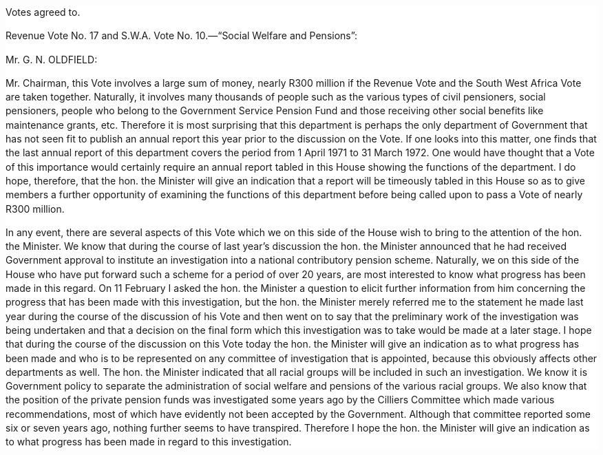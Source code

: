 <p>Votes agreed to.</p>

<p>Revenue Vote No. 17 and S.W.A. Vote No. 10.&#x2014;&#x201C;Social Welfare and Pensions&#x201D;:</p>

<speech by="#oldfield">

<from>Mr. <person refersTo="hansard_za">G. N. OLDFIELD</person>:</from>

<p>Mr. Chairman, this Vote involves a large sum of money, nearly R300 million if the Revenue Vote and the South West Africa Vote are taken together. Naturally, it involves many thousands of people such as the various types of civil pensioners, social pensioners, people who belong to the Government Service Pension Fund and those receiving other social benefits like maintenance grants, etc. Therefore it is most surprising that this department is perhaps the only department of Government that has not seen fit to publish an annual report this year prior to the discussion on the Vote. If one looks into this matter, one finds that the last annual report of this department covers the period from 1 April 1971 to 31 March 1972. One would have thought that a Vote of this importance would certainly require an annual report tabled in this House showing the functions of the department. I do hope, therefore, that the hon. the Minister will give an indication that a report will be timeously tabled in this House so as to give members a further opportunity of examining the functions of this department before being called upon to pass a Vote of nearly R300 million.</p>

<p>In any event, there are several aspects of this Vote which we on this side of the House wish to bring to the attention of the hon. the Minister. We know that during the course of last year&#x2019;s discussion the hon. the Minister announced that he had received Government approval to institute an investigation into a national contributory pension scheme. Naturally, we on this side of the House who have put forward such a scheme for a period of over 20 years, are most interested to know what progress has been made in this regard. On 11 February I asked the hon. the Minister a question to elicit further information from him concerning the progress that has been made with this investigation, but the hon. the Minister merely referred me to the statement he made last year during the course of the discussion of his Vote and then went on to say that the preliminary work of the investigation was being undertaken and that a decision on the final form which this investigation was to take would be made at a later stage. I hope that during the course of the discussion on this Vote today the hon. the Minister will give an indication as to what progress has been made and who is to be represented on any committee of investigation that is appointed, because this obviously affects other departments as well. The hon. the Minister indicated that all racial groups will be included in such an investigation. We know it is Government policy to separate the administration of social welfare and pensions of the various racial groups. We also know that the position of the private pension funds was investigated some years ago by the Cilliers Committee which made various recommendations, most of which have evidently not been accepted by the Government. Although that committee reported some six or seven years ago, nothing further seems to have transpired. Therefore I hope the hon. the Minister will give an indication as to what <span class="col_6395-6396" refersTo="page_0081"/>progress has been made in regard to this investigation.</p>
